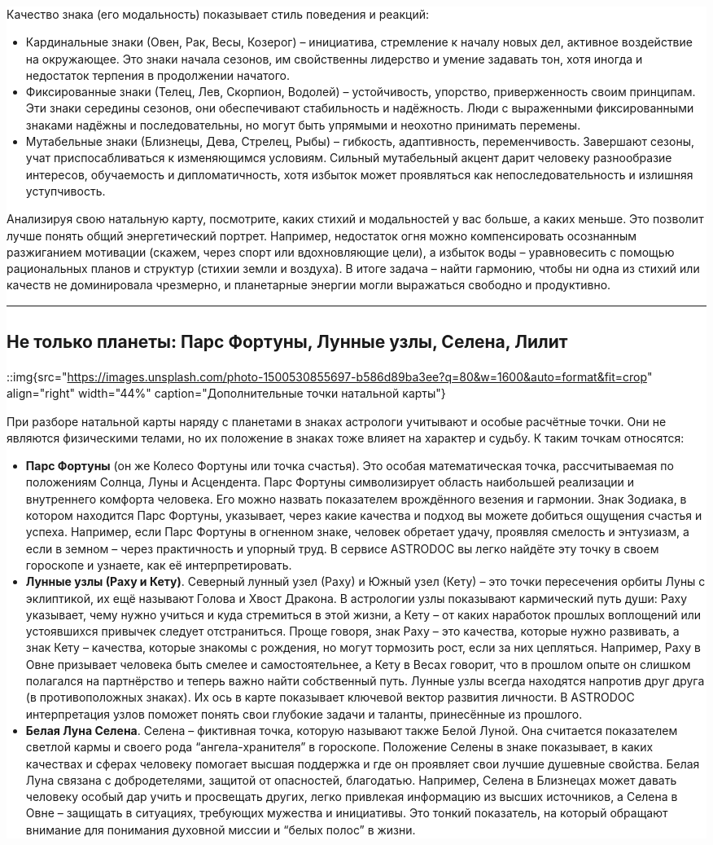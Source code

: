 Качество знака (его модальность) показывает стиль поведения и реакций:

- Кардинальные знаки (Овен, Рак, Весы, Козерог) – инициатива, стремление к началу новых дел, активное воздействие на окружающее. Это знаки начала сезонов, им свойственны лидерство и умение задавать тон, хотя иногда и недостаток терпения в продолжении начатого.
- Фиксированные знаки (Телец, Лев, Скорпион, Водолей) – устойчивость, упорство, приверженность своим принципам. Эти знаки середины сезонов, они обеспечивают стабильность и надёжность. Люди с выраженными фиксированными знаками надёжны и последовательны, но могут быть упрямыми и неохотно принимать перемены.
- Мутабельные знаки (Близнецы, Дева, Стрелец, Рыбы) – гибкость, адаптивность, переменчивость. Завершают сезоны, учат приспосабливаться к изменяющимся условиям. Сильный мутабельный акцент дарит человеку разнообразие интересов, обучаемость и дипломатичность, хотя избыток может проявляться как непоследовательность и излишняя уступчивость.

Анализируя свою натальную карту, посмотрите, каких стихий и модальностей у вас больше, а каких меньше. Это позволит лучше понять общий энергетический портрет. Например, недостаток огня можно компенсировать осознанным разжиганием мотивации (скажем, через спорт или вдохновляющие цели), а избыток воды – уравновесить с помощью рациональных планов и структур (стихии земли и воздуха). В итоге задача – найти гармонию, чтобы ни одна из стихий или качеств не доминировала чрезмерно, и планетарные энергии могли выражаться свободно и продуктивно.

---

## Не только планеты: Парс Фортуны, Лунные узлы, Селена, Лилит

::img{src="https://images.unsplash.com/photo-1500530855697-b586d89ba3ee?q=80&w=1600&auto=format&fit=crop" align="right" width="44%" caption="Дополнительные точки натальной карты"}

При разборе натальной карты наряду с планетами в знаках астрологи учитывают и особые расчётные точки. Они не являются физическими телами, но их положение в знаках тоже влияет на характер и судьбу. К таким точкам относятся:

- **Парс Фортуны** (он же Колесо Фортуны или точка счастья). Это особая математическая точка, рассчитываемая по положениям Солнца, Луны и Асцендента. Парс Фортуны символизирует область наибольшей реализации и внутреннего комфорта человека. Его можно назвать показателем врождённого везения и гармонии. Знак Зодиака, в котором находится Парс Фортуны, указывает, через какие качества и подход вы можете добиться ощущения счастья и успеха. Например, если Парс Фортуны в огненном знаке, человек обретает удачу, проявляя смелость и энтузиазм, а если в земном – через практичность и упорный труд. В сервисе ASTRODOC вы легко найдёте эту точку в своем гороскопе и узнаете, как её интерпретировать.
- **Лунные узлы (Раху и Кету)**. Северный лунный узел (Раху) и Южный узел (Кету) – это точки пересечения орбиты Луны с эклиптикой, их ещё называют Голова и Хвост Дракона. В астрологии узлы показывают кармический путь души: Раху указывает, чему нужно учиться и куда стремиться в этой жизни, а Кету – от каких наработок прошлых воплощений или устоявшихся привычек следует отстраниться. Проще говоря, знак Раху – это качества, которые нужно развивать, а знак Кету – качества, которые знакомы с рождения, но могут тормозить рост, если за них цепляться. Например, Раху в Овне призывает человека быть смелее и самостоятельнее, а Кету в Весах говорит, что в прошлом опыте он слишком полагался на партнёрство и теперь важно найти собственный путь. Лунные узлы всегда находятся напротив друг друга (в противоположных знаках). Их ось в карте показывает ключевой вектор развития личности. В ASTRODOC интерпретация узлов поможет понять свои глубокие задачи и таланты, принесённые из прошлого.
- **Белая Луна Селена**. Селена – фиктивная точка, которую называют также Белой Луной. Она считается показателем светлой кармы и своего рода “ангела-хранителя” в гороскопе. Положение Селены в знаке показывает, в каких качествах и сферах человеку помогает высшая поддержка и где он проявляет свои лучшие душевные свойства. Белая Луна связана с добродетелями, защитой от опасностей, благодатью. Например, Селена в Близнецах может давать человеку особый дар учить и просвещать других, легко привлекая информацию из высших источников, а Селена в Овне – защищать в ситуациях, требующих мужества и инициативы. Это тонкий показатель, на который обращают внимание для понимания духовной миссии и “белых полос” в жизни.